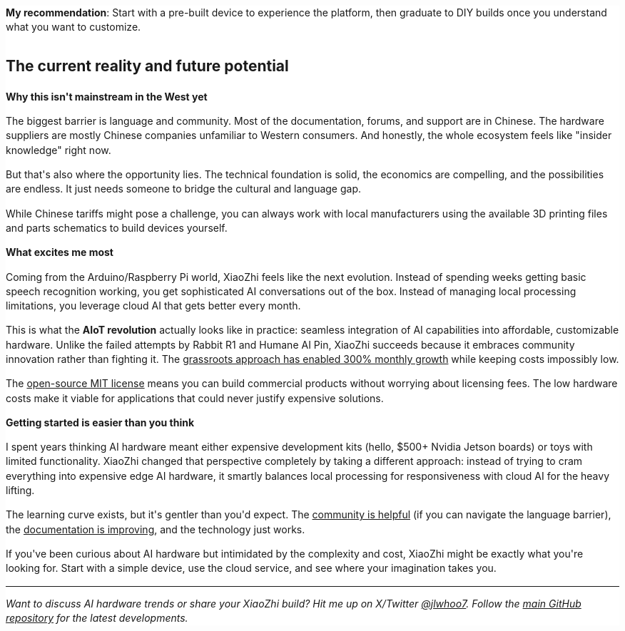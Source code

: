 **My recommendation**: Start with a pre-built device to experience the platform, then graduate to DIY builds once you understand what you want to customize.

## The current reality and future potential

**Why this isn't mainstream in the West yet**

The biggest barrier is language and community. Most of the documentation, forums, and support are in Chinese. The hardware suppliers are mostly Chinese companies unfamiliar to Western consumers. And honestly, the whole ecosystem feels like "insider knowledge" right now.

But that's also where the opportunity lies. The technical foundation is solid, the economics are compelling, and the possibilities are endless. It just needs someone to bridge the cultural and language gap.

While Chinese tariffs might pose a challenge, you can always work with local manufacturers using the available 3D printing files and parts schematics to build devices yourself.

**What excites me most**

Coming from the Arduino/Raspberry Pi world, XiaoZhi feels like the next evolution. Instead of spending weeks getting basic speech recognition working, you get sophisticated AI conversations out of the box. Instead of managing local processing limitations, you leverage cloud AI that gets better every month.

This is what the **AIoT revolution** actually looks like in practice: seamless integration of AI capabilities into affordable, customizable hardware. Unlike the failed attempts by Rabbit R1 and Humane AI Pin, XiaoZhi succeeds because it embraces community innovation rather than fighting it. The [grassroots approach has enabled 300% monthly growth](https://pandayoo.com/post/a-chinese-10-ai-hardware-sold-100000-units-in-months/) while keeping costs impossibly low.

The [open-source MIT license](https://github.com/78/xiaozhi-esp32/blob/main/LICENSE) means you can build commercial products without worrying about licensing fees. The low hardware costs make it viable for applications that could never justify expensive solutions.

**Getting started is easier than you think**

I spent years thinking AI hardware meant either expensive development kits (hello, $500+ Nvidia Jetson boards) or toys with limited functionality. XiaoZhi changed that perspective completely by taking a different approach: instead of trying to cram everything into expensive edge AI hardware, it smartly balances local processing for responsiveness with cloud AI for the heavy lifting.

The learning curve exists, but it's gentler than you'd expect. The [community is helpful](https://github.com/78/xiaozhi-esp32/issues) (if you can navigate the language barrier), the [documentation is improving](https://xiaozhi.dev/en/docs/), and the technology just works.

If you've been curious about AI hardware but intimidated by the complexity and cost, XiaoZhi might be exactly what you're looking for. Start with a simple device, use the cloud service, and see where your imagination takes you.

---

*Want to discuss AI hardware trends or share your XiaoZhi build? Hit me up on X/Twitter [@jlwhoo7](https://x.com/jlwhoo7). Follow the [main GitHub repository](https://github.com/78/xiaozhi-esp32) for the latest developments.*